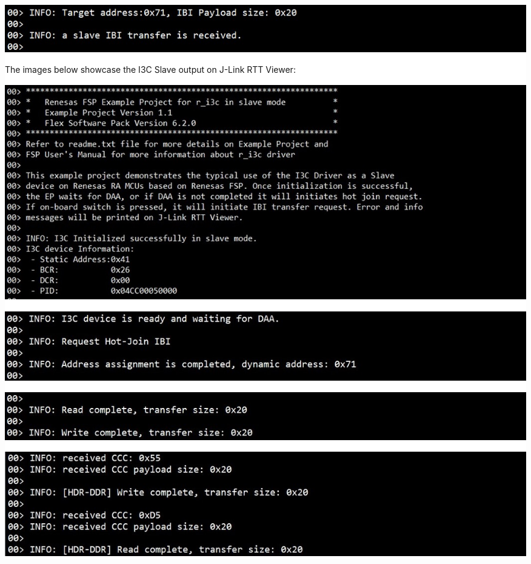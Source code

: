    ![I3C Master IBI receive](images/i3c_master_ibi_receive.jpg "IBI receive")

   The images below showcase the I3C Slave output on J-Link RTT Viewer:

   ![I3C Slave banner snapshot](images/i3c_slave_banner_info.jpg "Banner Info")

   ![I3C Slave dynamic address snapshot](images/i3c_slave_dynamic_address.jpg "Dynamic address")

   ![I3C Slave write/read in SDR mode snapshot](images/i3c_slave_write_read_sdr_mode.jpg "Write/Read in SDR mode")

   ![I3C Slave write/read in HDR-DDR mode snapshot](images/i3c_slave_write_read_hdr_ddr_mode.jpg "Write/Read in HDR-DDR mode")

